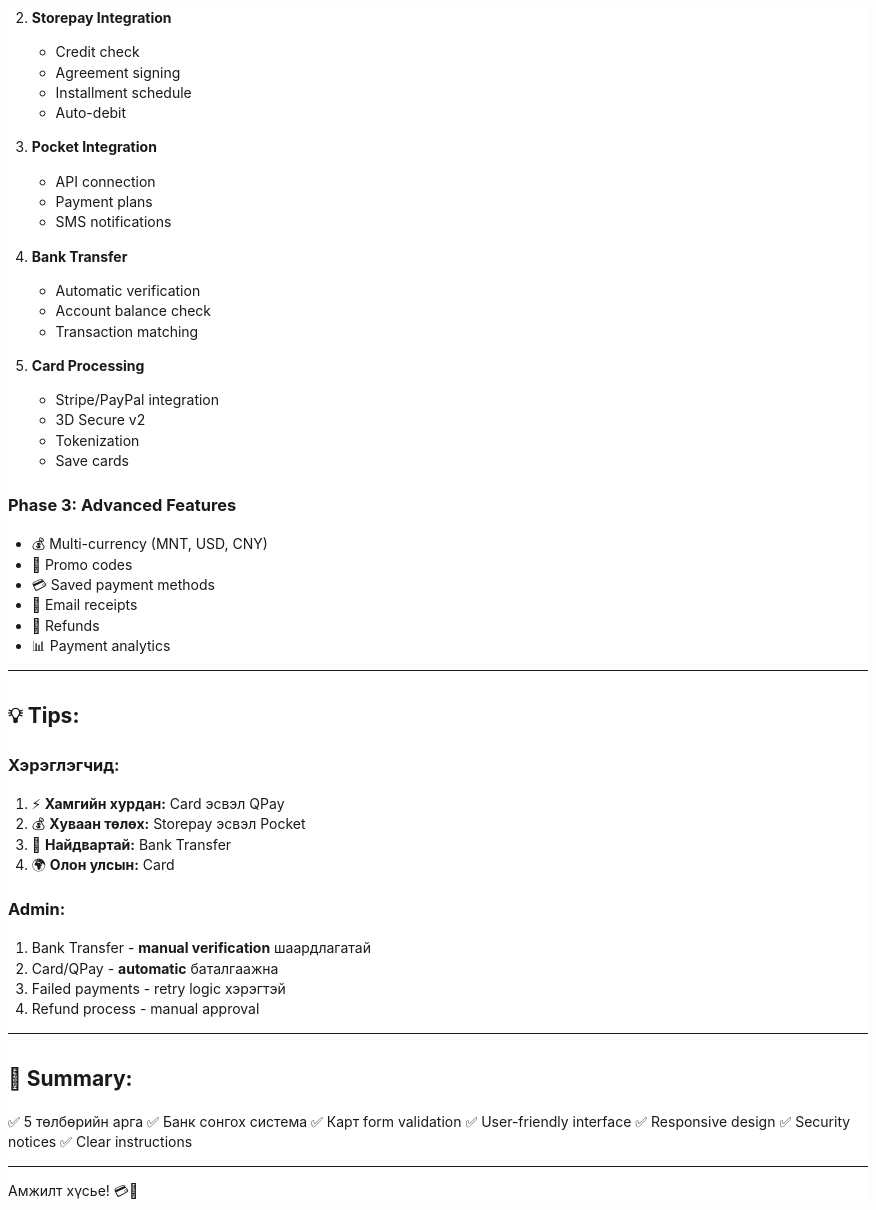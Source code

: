 2. **Storepay Integration**
   - Credit check
   - Agreement signing
   - Installment schedule
   - Auto-debit

3. **Pocket Integration**
   - API connection
   - Payment plans
   - SMS notifications

4. **Bank Transfer**
   - Automatic verification
   - Account balance check
   - Transaction matching

5. **Card Processing**
   - Stripe/PayPal integration
   - 3D Secure v2
   - Tokenization
   - Save cards

### Phase 3: Advanced Features
- 💰 Multi-currency (MNT, USD, CNY)
- 🎫 Promo codes
- 💳 Saved payment methods
- 📧 Email receipts
- 🔄 Refunds
- 📊 Payment analytics

---

## 💡 Tips:

### Хэрэглэгчид:
1. ⚡ **Хамгийн хурдан:** Card эсвэл QPay
2. 💰 **Хуваан төлөх:** Storepay эсвэл Pocket
3. 🏦 **Найдвартай:** Bank Transfer
4. 🌍 **Олон улсын:** Card

### Admin:
1. Bank Transfer - **manual verification** шаардлагатай
2. Card/QPay - **automatic** баталгаажна
3. Failed payments - retry logic хэрэгтэй
4. Refund process - manual approval

---

## 🎉 Summary:

✅ 5 төлбөрийн арга
✅ Банк сонгох система
✅ Карт form validation
✅ User-friendly interface
✅ Responsive design
✅ Security notices
✅ Clear instructions

---

Амжилт хүсье! 💳🚀


